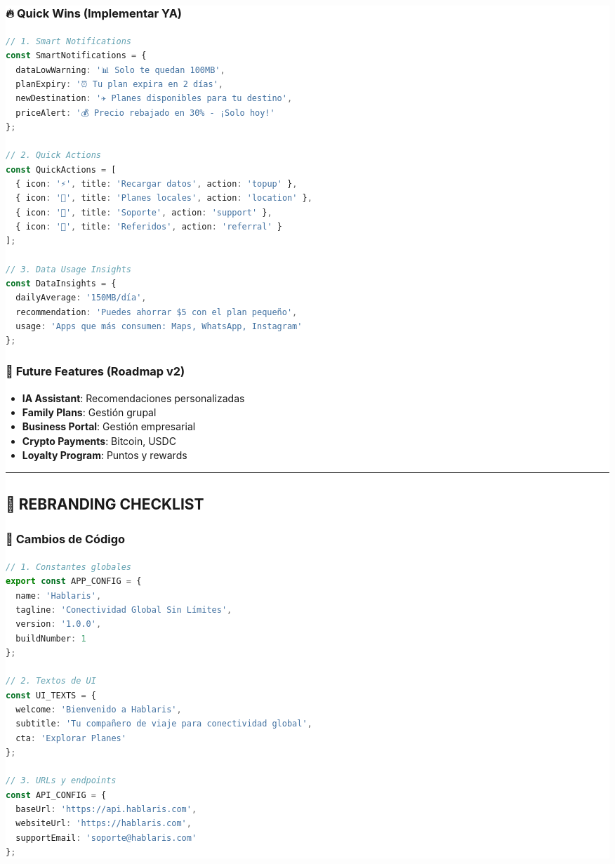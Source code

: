 ### 🔥 **Quick Wins (Implementar YA)**
```typescript
// 1. Smart Notifications
const SmartNotifications = {
  dataLowWarning: '📊 Solo te quedan 100MB',
  planExpiry: '⏰ Tu plan expira en 2 días',
  newDestination: '✈️ Planes disponibles para tu destino',
  priceAlert: '💰 Precio rebajado en 30% - ¡Solo hoy!'
};

// 2. Quick Actions
const QuickActions = [
  { icon: '⚡', title: 'Recargar datos', action: 'topup' },
  { icon: '📍', title: 'Planes locales', action: 'location' },
  { icon: '💬', title: 'Soporte', action: 'support' },
  { icon: '🎁', title: 'Referidos', action: 'referral' }
];

// 3. Data Usage Insights
const DataInsights = {
  dailyAverage: '150MB/día',
  recommendation: 'Puedes ahorrar $5 con el plan pequeño',
  usage: 'Apps que más consumen: Maps, WhatsApp, Instagram'
};
```

### 🚀 **Future Features (Roadmap v2)**
- **IA Assistant**: Recomendaciones personalizadas
- **Family Plans**: Gestión grupal
- **Business Portal**: Gestión empresarial
- **Crypto Payments**: Bitcoin, USDC
- **Loyalty Program**: Puntos y rewards

---

## 🎨 **REBRANDING CHECKLIST**

### 📱 **Cambios de Código**
```typescript
// 1. Constantes globales
export const APP_CONFIG = {
  name: 'Hablaris',
  tagline: 'Conectividad Global Sin Límites',
  version: '1.0.0',
  buildNumber: 1
};

// 2. Textos de UI
const UI_TEXTS = {
  welcome: 'Bienvenido a Hablaris',
  subtitle: 'Tu compañero de viaje para conectividad global',
  cta: 'Explorar Planes'
};

// 3. URLs y endpoints
const API_CONFIG = {
  baseUrl: 'https://api.hablaris.com',
  websiteUrl: 'https://hablaris.com',
  supportEmail: 'soporte@hablaris.com'
};
```

